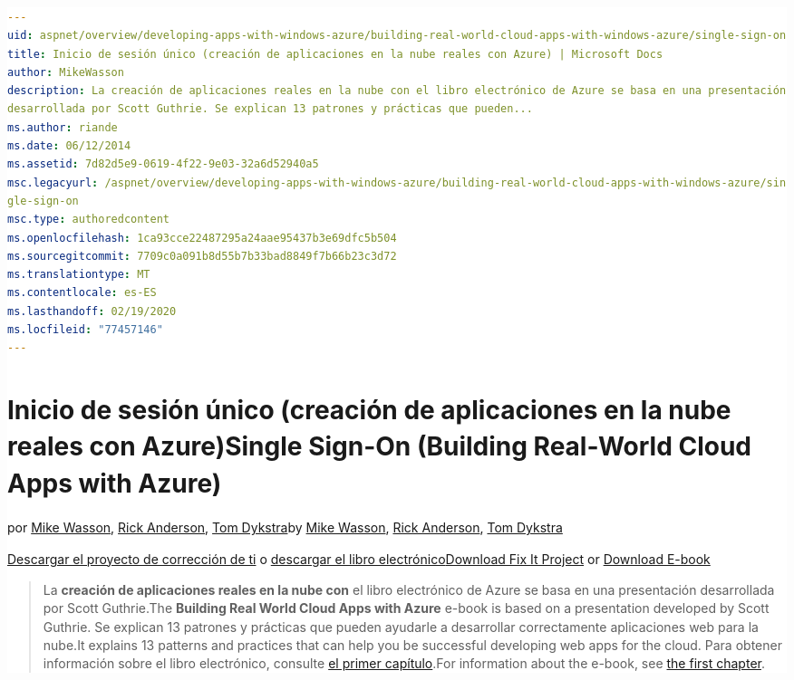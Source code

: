 ```yaml
---
uid: aspnet/overview/developing-apps-with-windows-azure/building-real-world-cloud-apps-with-windows-azure/single-sign-on
title: Inicio de sesión único (creación de aplicaciones en la nube reales con Azure) | Microsoft Docs
author: MikeWasson
description: La creación de aplicaciones reales en la nube con el libro electrónico de Azure se basa en una presentación desarrollada por Scott Guthrie. Se explican 13 patrones y prácticas que pueden...
ms.author: riande
ms.date: 06/12/2014
ms.assetid: 7d82d5e9-0619-4f22-9e03-32a6d52940a5
msc.legacyurl: /aspnet/overview/developing-apps-with-windows-azure/building-real-world-cloud-apps-with-windows-azure/single-sign-on
msc.type: authoredcontent
ms.openlocfilehash: 1ca93cce22487295a24aae95437b3e69dfc5b504
ms.sourcegitcommit: 7709c0a091b8d55b7b33bad8849f7b66b23c3d72
ms.translationtype: MT
ms.contentlocale: es-ES
ms.lasthandoff: 02/19/2020
ms.locfileid: "77457146"
---
```

# <a name="single-sign-on-building-real-world-cloud-apps-with-azure"></a><span data-ttu-id="3a91a-104">Inicio de sesión único (creación de aplicaciones en la nube reales con Azure)</span><span class="sxs-lookup"><span data-stu-id="3a91a-104">Single Sign-On (Building Real-World Cloud Apps with Azure)</span></span>

<span data-ttu-id="3a91a-105">por [Mike Wasson](https://github.com/MikeWasson), [Rick Anderson](https://twitter.com/RickAndMSFT), [Tom Dykstra](https://github.com/tdykstra)</span><span class="sxs-lookup"><span data-stu-id="3a91a-105">by [Mike Wasson](https://github.com/MikeWasson), [Rick Anderson](https://twitter.com/RickAndMSFT), [Tom Dykstra](https://github.com/tdykstra)</span></span>

<span data-ttu-id="3a91a-106">[Descargar el proyecto de corrección de ti](https://code.msdn.microsoft.com/Fix-It-app-for-Building-cdd80df4) o [descargar el libro electrónico](https://blogs.msdn.com/b/microsoft_press/archive/2014/07/23/free-ebook-building-cloud-apps-with-microsoft-azure.aspx)</span><span class="sxs-lookup"><span data-stu-id="3a91a-106">[Download Fix It Project](https://code.msdn.microsoft.com/Fix-It-app-for-Building-cdd80df4) or [Download E-book](https://blogs.msdn.com/b/microsoft_press/archive/2014/07/23/free-ebook-building-cloud-apps-with-microsoft-azure.aspx)</span></span>

> <span data-ttu-id="3a91a-107">La **creación de aplicaciones reales en la nube con** el libro electrónico de Azure se basa en una presentación desarrollada por Scott Guthrie.</span><span class="sxs-lookup"><span data-stu-id="3a91a-107">The **Building Real World Cloud Apps with Azure** e-book is based on a presentation developed by Scott Guthrie.</span></span> <span data-ttu-id="3a91a-108">Se explican 13 patrones y prácticas que pueden ayudarle a desarrollar correctamente aplicaciones web para la nube.</span><span class="sxs-lookup"><span data-stu-id="3a91a-108">It explains 13 patterns and practices that can help you be successful developing web apps for the cloud.</span></span> <span data-ttu-id="3a91a-109">Para obtener información sobre el libro electrónico, consulte [el primer capítulo](introduction.md).</span><span class="sxs-lookup"><span data-stu-id="3a91a-109">For information about the e-book, see [the first chapter](introduction.md).</span></span>
